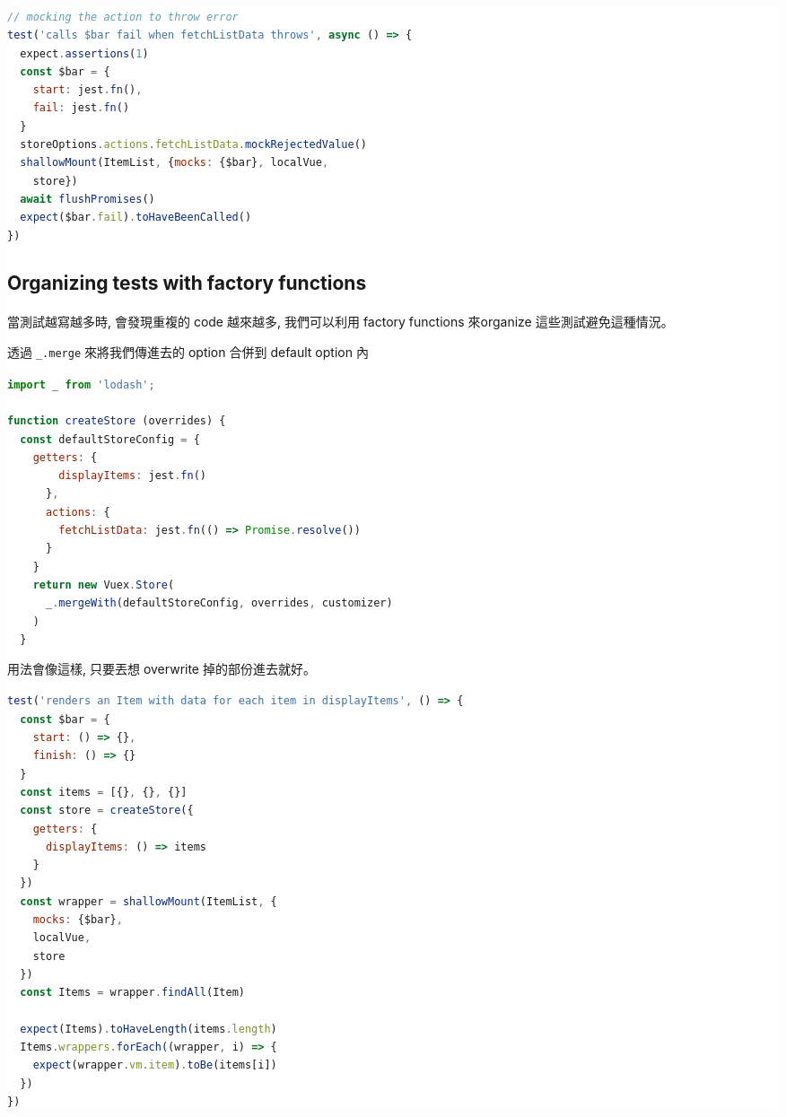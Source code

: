 ```jsx
// mocking the action to throw error
test('calls $bar fail when fetchListData throws', async () => {
  expect.assertions(1)
  const $bar = {
    start: jest.fn(),
    fail: jest.fn()
  }
  storeOptions.actions.fetchListData.mockRejectedValue()
  shallowMount(ItemList, {mocks: {$bar}, localVue,
    store})
  await flushPromises()
  expect($bar.fail).toHaveBeenCalled()
})
```

## Organizing tests with factory functions

當測試越寫越多時, 會發現重複的 code 越來越多, 我們可以利用 factory functions 來organize 這些測試避免這種情況。

透過 `_.merge` 來將我們傳進去的 option 合併到 default option 內

```jsx
import _ from 'lodash';

function createStore (overrides) {
  const defaultStoreConfig = {
    getters: {
        displayItems: jest.fn()
      },
      actions: {
        fetchListData: jest.fn(() => Promise.resolve())
      }
    }
    return new Vuex.Store(
      _.mergeWith(defaultStoreConfig, overrides, customizer)
    )
  }
```

用法會像這樣, 只要丟想 overwrite 掉的部份進去就好。

```jsx
test('renders an Item with data for each item in displayItems', () => {
  const $bar = {
    start: () => {},
    finish: () => {}
  }
  const items = [{}, {}, {}]
  const store = createStore({
    getters: {
      displayItems: () => items
    }
  })
  const wrapper = shallowMount(ItemList, {
    mocks: {$bar},
    localVue,
    store
  })
  const Items = wrapper.findAll(Item)

  expect(Items).toHaveLength(items.length)
  Items.wrappers.forEach((wrapper, i) => {
    expect(wrapper.vm.item).toBe(items[i])
  })
})
```